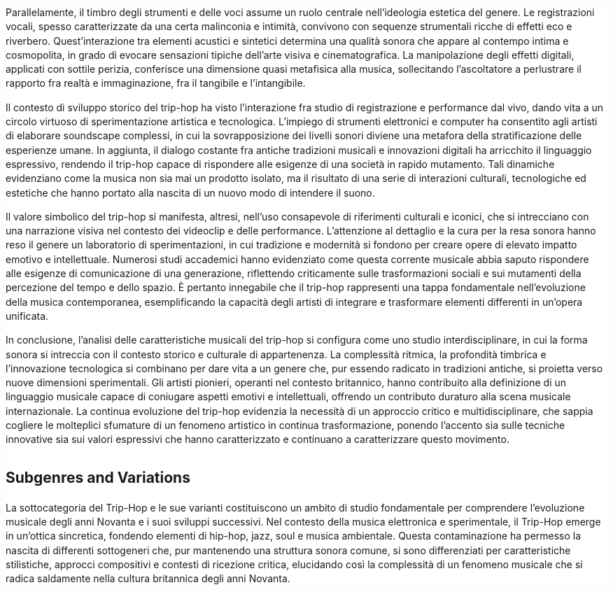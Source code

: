 Parallelamente, il timbro degli strumenti e delle voci assume un ruolo centrale nell’ideologia
estetica del genere. Le registrazioni vocali, spesso caratterizzate da una certa malinconia e
intimità, convivono con sequenze strumentali ricche di effetti eco e riverbero. Quest’interazione
tra elementi acustici e sintetici determina una qualità sonora che appare al contempo intima e
cosmopolita, in grado di evocare sensazioni tipiche dell’arte visiva e cinematografica. La
manipolazione degli effetti digitali, applicati con sottile perizia, conferisce una dimensione quasi
metafisica alla musica, sollecitando l’ascoltatore a perlustrare il rapporto fra realtà e
immaginazione, fra il tangibile e l’intangibile.

Il contesto di sviluppo storico del trip-hop ha visto l’interazione fra studio di registrazione e
performance dal vivo, dando vita a un circolo virtuoso di sperimentazione artistica e tecnologica.
L’impiego di strumenti elettronici e computer ha consentito agli artisti di elaborare soundscape
complessi, in cui la sovrapposizione dei livelli sonori diviene una metafora della stratificazione
delle esperienze umane. In aggiunta, il dialogo costante fra antiche tradizioni musicali e
innovazioni digitali ha arricchito il linguaggio espressivo, rendendo il trip-hop capace di
rispondere alle esigenze di una società in rapido mutamento. Tali dinamiche evidenziano come la
musica non sia mai un prodotto isolato, ma il risultato di una serie di interazioni culturali,
tecnologiche ed estetiche che hanno portato alla nascita di un nuovo modo di intendere il suono.

Il valore simbolico del trip-hop si manifesta, altresì, nell’uso consapevole di riferimenti
culturali e iconici, che si intrecciano con una narrazione visiva nel contesto dei videoclip e delle
performance. L’attenzione al dettaglio e la cura per la resa sonora hanno reso il genere un
laboratorio di sperimentazioni, in cui tradizione e modernità si fondono per creare opere di elevato
impatto emotivo e intellettuale. Numerosi studi accademici hanno evidenziato come questa corrente
musicale abbia saputo rispondere alle esigenze di comunicazione di una generazione, riflettendo
criticamente sulle trasformazioni sociali e sui mutamenti della percezione del tempo e dello spazio.
È pertanto innegabile che il trip-hop rappresenti una tappa fondamentale nell’evoluzione della
musica contemporanea, esemplificando la capacità degli artisti di integrare e trasformare elementi
differenti in un’opera unificata.

In conclusione, l’analisi delle caratteristiche musicali del trip-hop si configura come uno studio
interdisciplinare, in cui la forma sonora si intreccia con il contesto storico e culturale di
appartenenza. La complessità ritmica, la profondità timbrica e l’innovazione tecnologica si
combinano per dare vita a un genere che, pur essendo radicato in tradizioni antiche, si proietta
verso nuove dimensioni sperimentali. Gli artisti pionieri, operanti nel contesto britannico, hanno
contribuito alla definizione di un linguaggio musicale capace di coniugare aspetti emotivi e
intellettuali, offrendo un contributo duraturo alla scena musicale internazionale. La continua
evoluzione del trip-hop evidenzia la necessità di un approccio critico e multidisciplinare, che
sappia cogliere le molteplici sfumature di un fenomeno artistico in continua trasformazione, ponendo
l’accento sia sulle tecniche innovative sia sui valori espressivi che hanno caratterizzato e
continuano a caratterizzare questo movimento.

## Subgenres and Variations

La sottocategoria del Trip-Hop e le sue varianti costituiscono un ambito di studio fondamentale per
comprendere l’evoluzione musicale degli anni Novanta e i suoi sviluppi successivi. Nel contesto
della musica elettronica e sperimentale, il Trip-Hop emerge in un’ottica sincretica, fondendo
elementi di hip-hop, jazz, soul e musica ambientale. Questa contaminazione ha permesso la nascita di
differenti sottogeneri che, pur mantenendo una struttura sonora comune, si sono differenziati per
caratteristiche stilistiche, approcci compositivi e contesti di ricezione critica, elucidando così
la complessità di un fenomeno musicale che si radica saldamente nella cultura britannica degli anni
Novanta.
